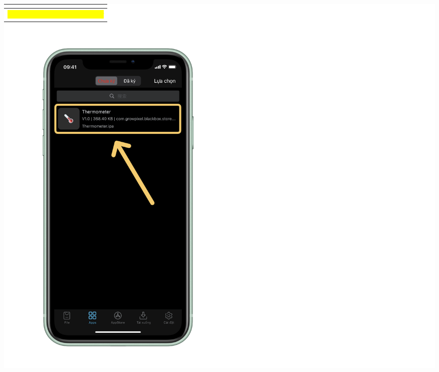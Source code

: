 <table data-full-width="false"><thead><tr><th align="center"></th></tr></thead><tbody><tr><td align="center"><em><mark style="color:yellow;"><strong>Bấm chọn app bạn muốn ký</strong></mark></em></td></tr></tbody></table>

<figure><img src="../../../.gitbook/assets/IMG_0181 2.PNG" alt="" width="375"><figcaption></figcaption></figure>
